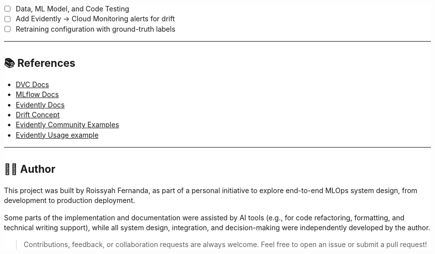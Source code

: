 * [ ] Data, ML Model, and Code Testing
* [ ] Add Evidently → Cloud Monitoring alerts for drift
* [ ] Retraining configuration with ground-truth labels

---

## 📚 References

* [DVC Docs](https://dvc.org/)
* [MLflow Docs](https://mlflow.org/)
* [Evidently Docs](https://evidentlyai.com/)
* [Drift Concept](https://learn.evidentlyai.com/ml-observability-course/module-2-ml-monitoring-metrics/data-prediction-drift)
* [Evidently Community Examples](https://github.com/evidentlyai/community-examples?tab=readme-ov-file)
* [Evidently Usage example](https://medium.com/@pranavk2208/detecting-data-drift-using-evidently-5c8643fd382d)

---

## 👩‍💻 Author

This project was built by Roissyah Fernanda, as part of a personal initiative to explore end-to-end MLOps system design, from development to production deployment.

Some parts of the implementation and documentation were assisted by AI tools (e.g., for code refactoring, formatting, and technical writing support), while all system design, integration, and decision-making were independently developed by the author.

> Contributions, feedback, or collaboration requests are always welcome. Feel free to open an issue or submit a pull request!